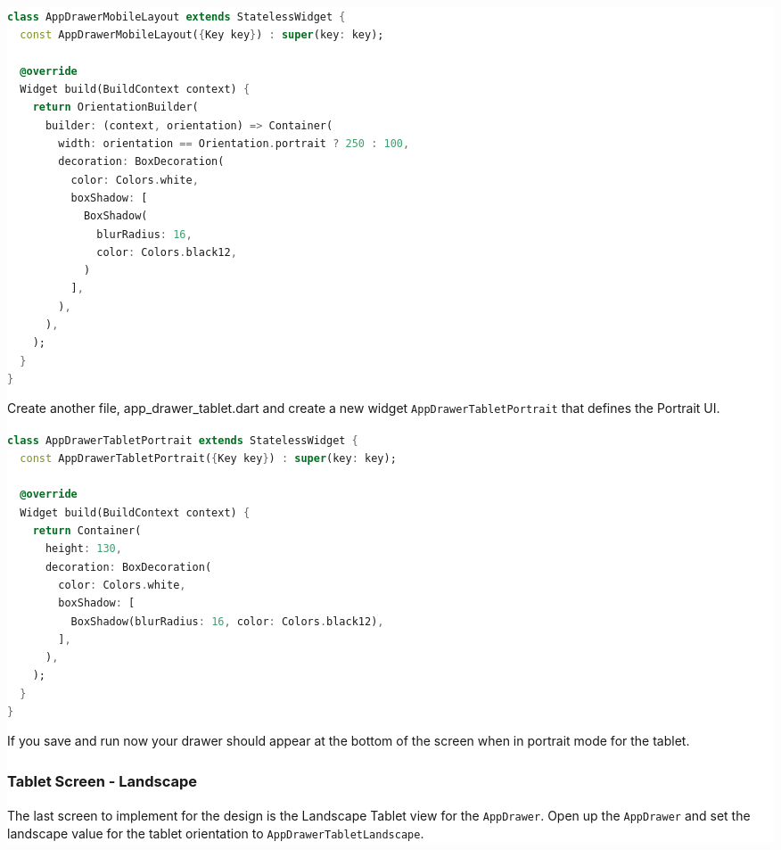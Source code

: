 ```dart
class AppDrawerMobileLayout extends StatelessWidget {
  const AppDrawerMobileLayout({Key key}) : super(key: key);

  @override
  Widget build(BuildContext context) {
    return OrientationBuilder(
      builder: (context, orientation) => Container(
        width: orientation == Orientation.portrait ? 250 : 100,
        decoration: BoxDecoration(
          color: Colors.white,
          boxShadow: [
            BoxShadow(
              blurRadius: 16,
              color: Colors.black12,
            )
          ],
        ),
      ),
    );
  }
}
```

Create another file, app_drawer_tablet.dart and create a new widget `AppDrawerTabletPortrait` that defines the Portrait UI.

```dart
class AppDrawerTabletPortrait extends StatelessWidget {
  const AppDrawerTabletPortrait({Key key}) : super(key: key);

  @override
  Widget build(BuildContext context) {
    return Container(
      height: 130,
      decoration: BoxDecoration(
        color: Colors.white,
        boxShadow: [
          BoxShadow(blurRadius: 16, color: Colors.black12),
        ],
      ),
    );
  }
}
```

If you save and run now your drawer should appear at the bottom of the screen when in portrait mode for the tablet.

### Tablet Screen - Landscape

The last screen to implement for the design is the Landscape Tablet view for the `AppDrawer`. Open up the `AppDrawer` and set the landscape value for the tablet orientation to `AppDrawerTabletLandscape`.
